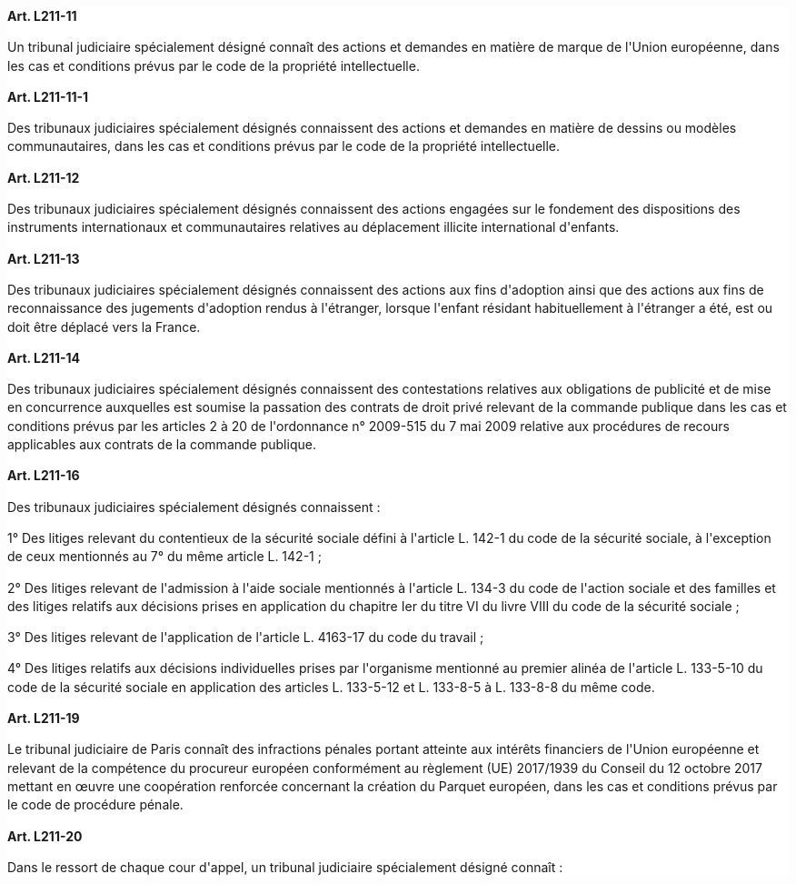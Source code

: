 **Art. L211-11**

Un tribunal judiciaire spécialement désigné connaît des actions et demandes en matière de marque de l'Union européenne, dans les cas et conditions prévus par le code de la propriété intellectuelle.

**Art. L211-11-1**

Des tribunaux judiciaires spécialement désignés connaissent des actions et demandes en matière de dessins ou modèles communautaires, dans les cas et conditions prévus par le code de la propriété intellectuelle.

**Art. L211-12**

Des tribunaux judiciaires spécialement désignés connaissent des actions engagées sur le fondement des dispositions des instruments internationaux et communautaires relatives au déplacement illicite international d'enfants.

**Art. L211-13**

Des tribunaux judiciaires spécialement désignés connaissent des actions aux fins d'adoption ainsi que des actions aux fins de reconnaissance des jugements d'adoption rendus à l'étranger, lorsque l'enfant résidant habituellement à l'étranger a été, est ou doit être déplacé vers la France.

**Art. L211-14**

Des tribunaux judiciaires spécialement désignés connaissent des contestations relatives aux obligations de publicité et de mise en concurrence auxquelles est soumise la passation des contrats de droit privé relevant de la commande publique dans les cas et conditions prévus par les articles 2 à 20 de l'ordonnance n° 2009-515 du 7 mai 2009 relative aux procédures de recours applicables aux contrats de la commande publique.

**Art. L211-16**

Des tribunaux judiciaires spécialement désignés connaissent :

1° Des litiges relevant du contentieux de la sécurité sociale défini à l'article L. 142-1 du code de la sécurité sociale, à l'exception de ceux mentionnés au 7° du même article L. 142-1 ;

2° Des litiges relevant de l'admission à l'aide sociale mentionnés à l'article L. 134-3 du code de l'action sociale et des familles et des litiges relatifs aux décisions prises en application du chapitre Ier du titre VI du livre VIII du code de la sécurité sociale ;

3° Des litiges relevant de l'application de l'article L. 4163-17 du code du travail ;

4° Des litiges relatifs aux décisions individuelles prises par l'organisme mentionné au premier alinéa de l'article L. 133-5-10 du code de la sécurité sociale en application des articles L. 133-5-12 et L. 133-8-5 à L. 133-8-8 du même code.

**Art. L211-19**

Le tribunal judiciaire de Paris connaît des infractions pénales portant atteinte aux intérêts financiers de l'Union européenne et relevant de la compétence du procureur européen conformément au règlement (UE) 2017/1939 du Conseil du 12 octobre 2017 mettant en œuvre une coopération renforcée concernant la création du Parquet européen, dans les cas et conditions prévus par le code de procédure pénale.

**Art. L211-20**

Dans le ressort de chaque cour d'appel, un tribunal judiciaire spécialement désigné connaît :
